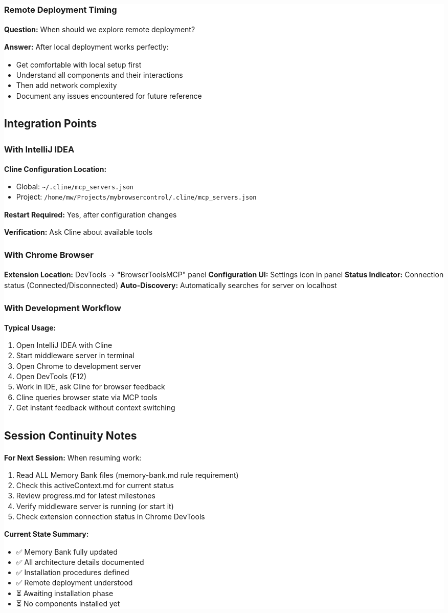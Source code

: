### Remote Deployment Timing

**Question:** When should we explore remote deployment?

**Answer:** After local deployment works perfectly:
- Get comfortable with local setup first
- Understand all components and their interactions
- Then add network complexity
- Document any issues encountered for future reference

## Integration Points

### With IntelliJ IDEA

**Cline Configuration Location:**
- Global: `~/.cline/mcp_servers.json`
- Project: `/home/mw/Projects/mybrowsercontrol/.cline/mcp_servers.json`

**Restart Required:** Yes, after configuration changes

**Verification:** Ask Cline about available tools

### With Chrome Browser

**Extension Location:** DevTools → "BrowserToolsMCP" panel
**Configuration UI:** Settings icon in panel
**Status Indicator:** Connection status (Connected/Disconnected)
**Auto-Discovery:** Automatically searches for server on localhost

### With Development Workflow

**Typical Usage:**
1. Open IntelliJ IDEA with Cline
2. Start middleware server in terminal
3. Open Chrome to development server
4. Open DevTools (F12)
5. Work in IDE, ask Cline for browser feedback
6. Cline queries browser state via MCP tools
7. Get instant feedback without context switching

## Session Continuity Notes

**For Next Session:**
When resuming work:
1. Read ALL Memory Bank files (memory-bank.md rule requirement)
2. Check this activeContext.md for current status
3. Review progress.md for latest milestones
4. Verify middleware server is running (or start it)
5. Check extension connection status in Chrome DevTools

**Current State Summary:**
- ✅ Memory Bank fully updated
- ✅ All architecture details documented
- ✅ Installation procedures defined
- ✅ Remote deployment understood
- ⏳ Awaiting installation phase
- ⏳ No components installed yet

